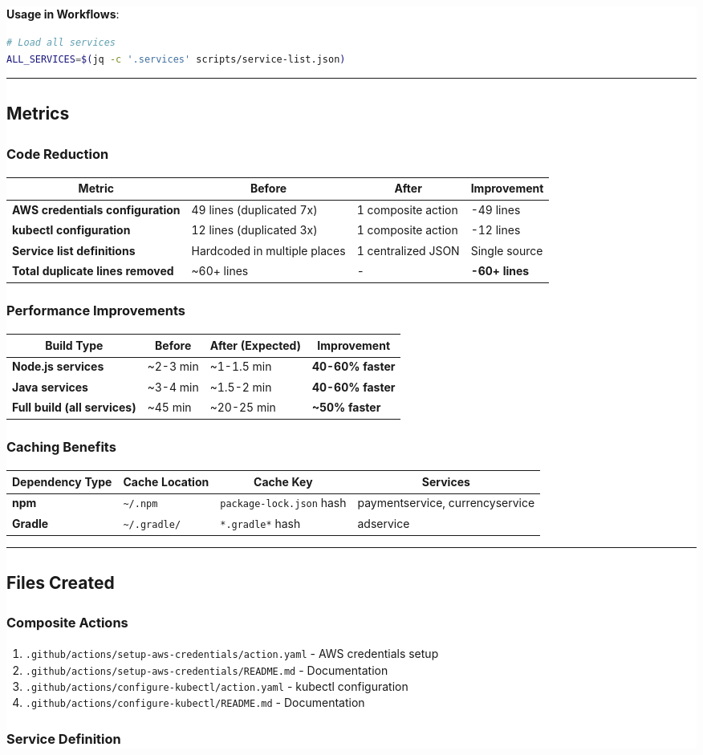 **Usage in Workflows**:
```bash
# Load all services
ALL_SERVICES=$(jq -c '.services' scripts/service-list.json)
```

---

## Metrics

### Code Reduction

| Metric | Before | After | Improvement |
|--------|--------|-------|-------------|
| **AWS credentials configuration** | 49 lines (duplicated 7x) | 1 composite action | -49 lines |
| **kubectl configuration** | 12 lines (duplicated 3x) | 1 composite action | -12 lines |
| **Service list definitions** | Hardcoded in multiple places | 1 centralized JSON | Single source |
| **Total duplicate lines removed** | ~60+ lines | - | **-60+ lines** |

### Performance Improvements

| Build Type | Before | After (Expected) | Improvement |
|------------|--------|------------------|-------------|
| **Node.js services** | ~2-3 min | ~1-1.5 min | **40-60% faster** |
| **Java services** | ~3-4 min | ~1.5-2 min | **40-60% faster** |
| **Full build (all services)** | ~45 min | ~20-25 min | **~50% faster** |

### Caching Benefits

| Dependency Type | Cache Location | Cache Key | Services |
|-----------------|----------------|-----------|----------|
| **npm** | `~/.npm` | `package-lock.json` hash | paymentservice, currencyservice |
| **Gradle** | `~/.gradle/` | `*.gradle*` hash | adservice |

---

## Files Created

### Composite Actions

1. `.github/actions/setup-aws-credentials/action.yaml` - AWS credentials setup
2. `.github/actions/setup-aws-credentials/README.md` - Documentation
3. `.github/actions/configure-kubectl/action.yaml` - kubectl configuration
4. `.github/actions/configure-kubectl/README.md` - Documentation

### Service Definition
